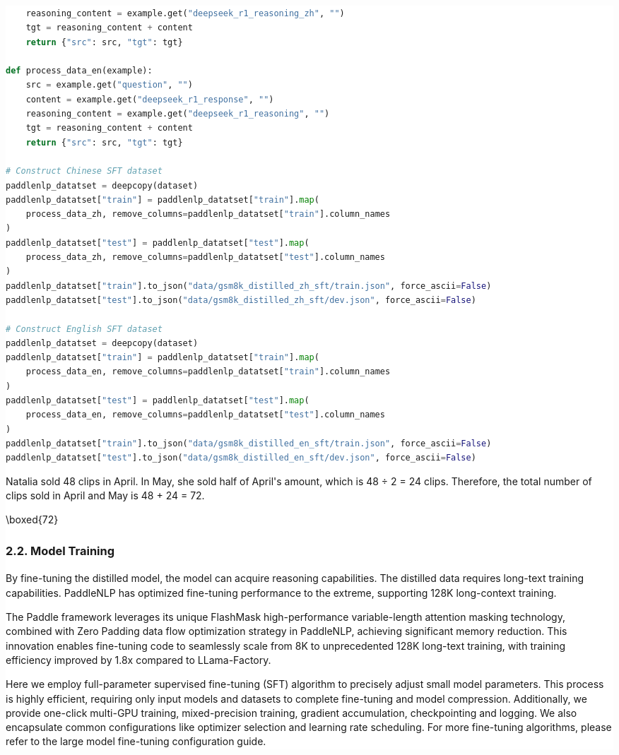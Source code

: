 ```python
    reasoning_content = example.get("deepseek_r1_reasoning_zh", "")
    tgt = reasoning_content + content
    return {"src": src, "tgt": tgt}

def process_data_en(example):
    src = example.get("question", "")
    content = example.get("deepseek_r1_response", "")
    reasoning_content = example.get("deepseek_r1_reasoning", "")
    tgt = reasoning_content + content
    return {"src": src, "tgt": tgt}

# Construct Chinese SFT dataset
paddlenlp_datatset = deepcopy(dataset)
paddlenlp_datatset["train"] = paddlenlp_datatset["train"].map(
    process_data_zh, remove_columns=paddlenlp_datatset["train"].column_names
)
paddlenlp_datatset["test"] = paddlenlp_datatset["test"].map(
    process_data_zh, remove_columns=paddlenlp_datatset["test"].column_names
)
paddlenlp_datatset["train"].to_json("data/gsm8k_distilled_zh_sft/train.json", force_ascii=False)
paddlenlp_datatset["test"].to_json("data/gsm8k_distilled_zh_sft/dev.json", force_ascii=False)

# Construct English SFT dataset
paddlenlp_datatset = deepcopy(dataset)
paddlenlp_datatset["train"] = paddlenlp_datatset["train"].map(
    process_data_en, remove_columns=paddlenlp_datatset["train"].column_names
)
paddlenlp_datatset["test"] = paddlenlp_datatset["test"].map(
    process_data_en, remove_columns=paddlenlp_datatset["test"].column_names
)
paddlenlp_datatset["train"].to_json("data/gsm8k_distilled_en_sft/train.json", force_ascii=False)
paddlenlp_datatset["test"].to_json("data/gsm8k_distilled_en_sft/dev.json", force_ascii=False)
```
Natalia sold 48 clips in April. In May, she sold half of April's amount, which is 48 ÷ 2 = 24 clips. Therefore, the total number of clips sold in April and May is 48 + 24 = 72.

\boxed{72}
### 2.2. Model Training
By fine-tuning the distilled model, the model can acquire reasoning capabilities. The distilled data requires long-text training capabilities. PaddleNLP has optimized fine-tuning performance to the extreme, supporting 128K long-context training.

The Paddle framework leverages its unique FlashMask high-performance variable-length attention masking technology, combined with Zero Padding data flow optimization strategy in PaddleNLP, achieving significant memory reduction. This innovation enables fine-tuning code to seamlessly scale from 8K to unprecedented 128K long-text training, with training efficiency improved by 1.8x compared to LLama-Factory.

Here we employ full-parameter supervised fine-tuning (SFT) algorithm to precisely adjust small model parameters. This process is highly efficient, requiring only input models and datasets to complete fine-tuning and model compression. Additionally, we provide one-click multi-GPU training, mixed-precision training, gradient accumulation, checkpointing and logging. We also encapsulate common configurations like optimizer selection and learning rate scheduling. For more fine-tuning algorithms, please refer to the large model fine-tuning configuration guide.
